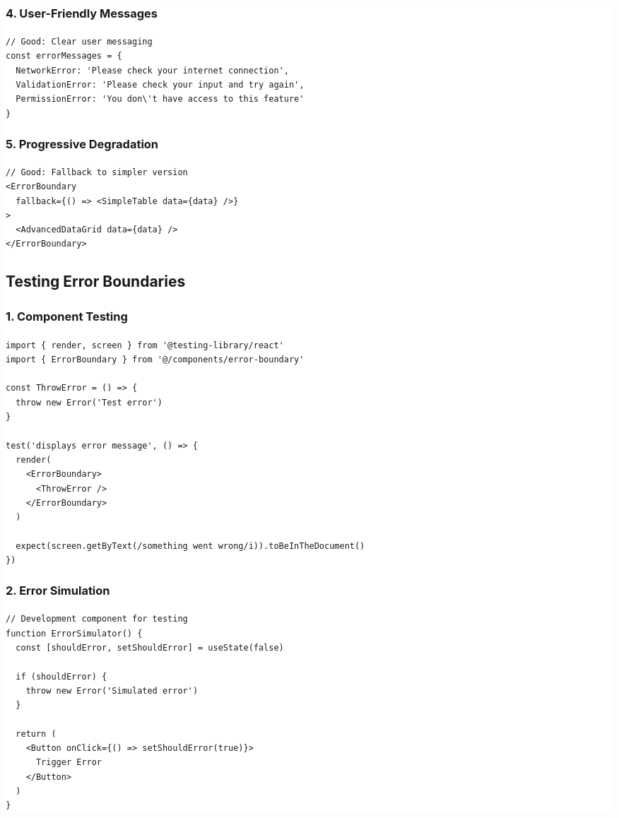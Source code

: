 ### 4. User-Friendly Messages
```tsx
// Good: Clear user messaging
const errorMessages = {
  NetworkError: 'Please check your internet connection',
  ValidationError: 'Please check your input and try again',
  PermissionError: 'You don\'t have access to this feature'
}
```

### 5. Progressive Degradation
```tsx
// Good: Fallback to simpler version
<ErrorBoundary
  fallback={() => <SimpleTable data={data} />}
>
  <AdvancedDataGrid data={data} />
</ErrorBoundary>
```

## Testing Error Boundaries

### 1. Component Testing

```tsx
import { render, screen } from '@testing-library/react'
import { ErrorBoundary } from '@/components/error-boundary'

const ThrowError = () => {
  throw new Error('Test error')
}

test('displays error message', () => {
  render(
    <ErrorBoundary>
      <ThrowError />
    </ErrorBoundary>
  )
  
  expect(screen.getByText(/something went wrong/i)).toBeInTheDocument()
})
```

### 2. Error Simulation

```tsx
// Development component for testing
function ErrorSimulator() {
  const [shouldError, setShouldError] = useState(false)
  
  if (shouldError) {
    throw new Error('Simulated error')
  }
  
  return (
    <Button onClick={() => setShouldError(true)}>
      Trigger Error
    </Button>
  )
}
```
